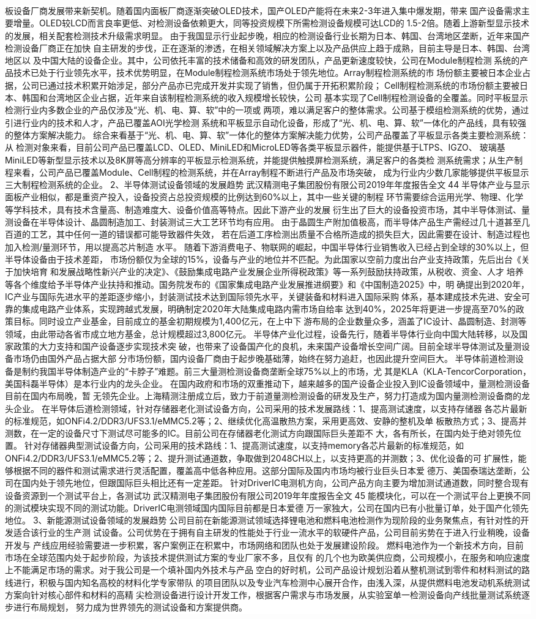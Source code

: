 板设备厂商发展带来新契机。随着国内面板厂商逐渐突破OLED技术，国产OLED产能将在未来2-3年进入集中爆发期，带来
国产设备需求主要增量。OLED较LCD而言良率更低、对检测设备依赖更大，同等投资规模下所需检测设备规模可达LCD的
1.5-2倍。随着上游新型显示技术的发展，相关配套检测技术升级需求明显。
由于我国显示行业起步晚，相应的检测设备行业长期为日本、韩国、台湾地区垄断，近年来国产检测设备厂商正在加快
自主研发的步伐，正在逐渐的渗透，在相关领域解决方案上以及产品供应上趋于成熟，目前主导是日本、韩国、台湾地区以
及中国大陆的设备企业。其中，公司依托丰富的技术储备和高效的研发团队，产品更新速度较快，公司在Module制程检测
系统的产品技术已处于行业领先水平，技术优势明显，在Module制程检测系统市场处于领先地位。Array制程检测系统的市
场份额主要被日本企业占据，公司已通过技术积累开始涉足，部分产品亦已完成开发并实现了销售，但仍属于开拓积累阶段；
Cell制程检测系统的市场份额主要被日本、韩国和台湾地区企业占据，近年来自该制程检测系统的收入规模增长较快，公司
基本实现了Cell制程检测设备的全覆盖。同时平板显示检测行业内多数企业的产品仅涉及“光、机、电、算、软”中的一项或
两项，难以满足客户的整体需求。公司基于模组检测系统的优势，通过引进行业内的技术和人才，产品已覆盖AOI光学检测
系统和平板显示自动化设备，形成了“光、机、电、算、软”一体化的产品线，具有较强的整体方案解决能力。
综合来看基于“光、机、电、算、软”一体化的整体方案解决能力优势，公司产品覆盖了平板显示各类主要检测系统：从
检测对象来看，目前公司产品已覆盖LCD、OLED、MiniLED和MicroLED等各类平板显示器件，能提供基于LTPS、IGZO、
玻璃基MiniLED等新型显示技术以及8K屏等高分辨率的平板显示检测系统，并能提供触摸屏检测系统，满足客户的各类检
测系统需求；从生产制程来看，公司产品已覆盖Module、Cell制程的检测系统，并在Array制程不断进行产品及市场突破，
成为行业内少数几家能够提供平板显示三大制程检测系统的企业。
2、半导体测试设备领域的发展趋势
武汉精测电子集团股份有限公司2019年年度报告全文
44
半导体产业与显示面板产业相似，都是重资产投入，设备投资占总投资规模的比例达到60%以上，其中一些关键的制程
环节需要综合运用光学、物理、化学等学科技术，具有技术含量高、制造难度大、设备价值高等特点。因此下游产业的发展
衍生出了巨大的设备投资市场，其中半导体测试、量测设备在半导体设计、晶圆制造加工、封装测试三大工艺环节均有应用。
由于晶圆生产附加值极高，而半导体产品生产需经过几十道甚至几百道的工艺，其中任何一道的错误都可能导致器件失效，
若在后道工序检测出质量不合格所造成的损失巨大，因此需要在设计、制造过程也加入检测/量测环节，用以提高芯片制造
水平。
随着下游消费电子、物联网的崛起，中国半导体行业销售收入已经占到全球的30%以上，但半导体设备由于技术差距，
市场份额仅为全球的15%，设备与产业的地位并不匹配。为此国家以空前力度出台产业支持政策，先后出台《关于加快培育
和发展战略性新兴产业的决定》、《鼓励集成电路产业发展企业所得税政策》等一系列鼓励扶持政策，从税收、资金、人才
培养等各个维度给予半导体产业扶持和推动。国务院发布的《国家集成电路产业发展推进纲要》和《中国制造2025》中，明
确提出到2020年，IC产业与国际先进水平的差距逐步缩小，封装测试技术达到国际领先水平，关键装备和材料进入国际采购
体系，基本建成技术先进、安全可靠的集成电路产业体系，实现跨越式发展，明确制定2020年大陆集成电路内需市场自给率
达到40%，2025年将更进一步提高至70%的政策目标。同时设立产业基金，目前成立的基金初期规模为1,400亿元，在上中下
游布局的企业数量众多，涵盖了IC设计、晶圆制造、封测等领域，由此带动各省市成立地方基金，总计规模超过3,800亿元。
半导体产业化过程，设备先行，随着半导体行业向中国大陆转移，以及国家政策的大力支持和国产设备逐步实现技术突
破，也带来了设备国产化的良机，未来国产设备增长空间广阔。目前全球半导体测试及量测设备市场仍由国外产品占据大部
分市场份额，国内设备厂商由于起步晚基础薄，始终在努力追赶，也因此提升空间巨大。
半导体前道检测设备是制约我国半导体制造产业的“卡脖子”难题。前三大量测检测设备商垄断全球75%以上的市场，尤
其是KLA（KLA-TencorCorporation，美国科磊半导体）是本行业内的龙头企业。
在国内政府和市场的双重推动下，越来越多的国产设备企业投入到IC设备领域中，量测检测设备目前在国内布局晚，暂
无领先企业。上海精测注册成立后，致力于前道量测检测设备的研发及生产，努力打造成为国内量测检测设备商的龙头企业。
在半导体后道检测领域，针对存储器老化测试设备方向，公司采用的技术发展路线：1、提高测试速度，以支持存储器
各芯片最新的标准规范，如ONFi4.2/DDR3/UFS3.1/eMMC5.2等；2、继续优化高温散热方案，采用更高效、安静的整机及单
板散热方式；3、提高并测数，在一定的设备尺寸下测试尽可能多的IC。目前公司在存储器老化测试方向跟国际巨头差距不
大，各有所长，在国内处于绝对领先位置。
针对存储器典型测试设备方向，公司采用的技术路线：1、提高测试速度，以支持memory各芯片最新的标准规范，如
ONFi4.2/DDR3/UFS3.1/eMMC5.2等；2、提升测试通道数，争取做到2048CH以上，以支持更高的并测数；3、优化设备的可
扩展性，能够根据不同的器件和测试需求进行灵活配置，覆盖高中低各种应用。这部分国际及国内市场均被行业巨头日本爱
德万、美国泰瑞达垄断，公司在国内处于领先地位，但跟国际巨头相比还有一定差距。
针对DriverIC电测机方向，公司产品方向主要为增加测试通道数，同时整合现有设备资源到一个测试平台上，各测试功
武汉精测电子集团股份有限公司2019年年度报告全文
45
能模块化，可以在一个测试平台上更换不同的测试模块实现不同的测试功能。DriverIC电测领域国内国际目前都是日本爱德
万一家独大，公司在国内已有小批量订单，处于国产化领先地位。
3、新能源测试设备领域的发展趋势
公司目前在新能源测试领域选择锂电池和燃料电池检测作为现阶段的业务聚焦点，有针对性的开发适合该行业的生产测
试设备。公司优势在于拥有自主研发的性能处于行业一流水平的软硬件产品，公司目前劣势在于进入行业稍晚，设备开发与
产线应用经验需要进一步积累，客户案例正在积累中，市场网络和团队也处于发展建设阶段。
燃料电池作为一个新技术方向，目前市场在全球范围内处于起步阶段，为该技术提供测试方案的专业厂家不多，且仅有
的几个也为欧美供应商，公司规模小，在服务和响应速度上不能满足市场的需求。对于我公司是一个填补国内外技术与产品
空白的好时机，公司产品设计规划沿着从整机测试到零件和材料测试的路线进行，积极与国内知名高校的材料化学专家带队
的项目团队以及专业汽车检测中心展开合作，由浅入深，从提供燃料电池发动机系统测试方案向针对核心部件和材料的高精
尖检测设备进行设计开发工作，根据客户需求与市场发展，从实验室单一检测设备向产线批量测试系统逐步进行布局规划，
努力成为世界领先的测试设备和方案提供商。